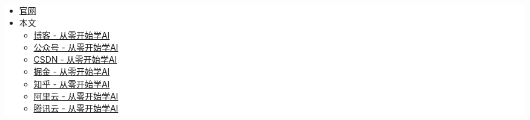 
- [官网](https://platform.openai.com/docs/assistants/tools/code-interpreter)
- 本文
    - [博客 - 从零开始学AI](https://openai-doc.aihub2022.top/docs/assistants/tools/code-interpreter/)
    - [公众号 - 从零开始学AI](https://mp.weixin.qq.com/s?__biz=MzA3MDIyNTgzNA==&mid=2649976982&idx=1&sn=dd6d5132fc9ef83beeab137b3e32b33e&chksm=86c7ca53b1b04345600c4477234f64936f6ce1f01f16cd9ab480041b9d23df3183419d83b09d#rd)
    - [CSDN - 从零开始学AI](https://blog.csdn.net/mahone3297/article/details/138417335)
    - [掘金 - 从零开始学AI](https://juejin.cn/post/7363927383839621161)
    - [知乎 - 从零开始学AI](https://zhuanlan.zhihu.com/p/695794569)
    - [阿里云 - 从零开始学AI](https://developer.aliyun.com/article/1499820)
    - [腾讯云 - 从零开始学AI](https://cloud.tencent.com/developer/article/2414679)
